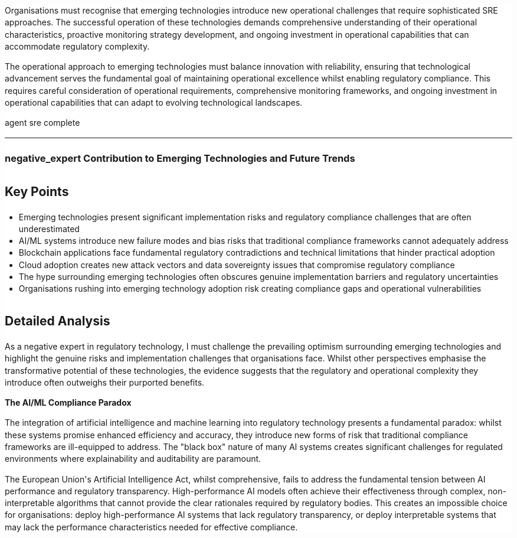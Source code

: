 Organisations must recognise that emerging technologies introduce new operational challenges that require sophisticated SRE approaches. The successful operation of these technologies demands comprehensive understanding of their operational characteristics, proactive monitoring strategy development, and ongoing investment in operational capabilities that can accommodate regulatory complexity.

The operational approach to emerging technologies must balance innovation with reliability, ensuring that technological advancement serves the fundamental goal of maintaining operational excellence whilst enabling regulatory compliance. This requires careful consideration of operational requirements, comprehensive monitoring frameworks, and ongoing investment in operational capabilities that can adapt to evolving technological landscapes.

agent sre complete

---

### negative_expert Contribution to Emerging Technologies and Future Trends

## Key Points
- Emerging technologies present significant implementation risks and regulatory compliance challenges that are often underestimated
- AI/ML systems introduce new failure modes and bias risks that traditional compliance frameworks cannot adequately address
- Blockchain applications face fundamental regulatory contradictions and technical limitations that hinder practical adoption
- Cloud adoption creates new attack vectors and data sovereignty issues that compromise regulatory compliance
- The hype surrounding emerging technologies often obscures genuine implementation barriers and regulatory uncertainties
- Organisations rushing into emerging technology adoption risk creating compliance gaps and operational vulnerabilities

## Detailed Analysis

As a negative expert in regulatory technology, I must challenge the prevailing optimism surrounding emerging technologies and highlight the genuine risks and implementation challenges that organisations face. Whilst other perspectives emphasise the transformative potential of these technologies, the evidence suggests that the regulatory and operational complexity they introduce often outweighs their purported benefits.

**The AI/ML Compliance Paradox**

The integration of artificial intelligence and machine learning into regulatory technology presents a fundamental paradox: whilst these systems promise enhanced efficiency and accuracy, they introduce new forms of risk that traditional compliance frameworks are ill-equipped to address. The "black box" nature of many AI systems creates significant challenges for regulated environments where explainability and auditability are paramount.

The European Union's Artificial Intelligence Act, whilst comprehensive, fails to address the fundamental tension between AI performance and regulatory transparency. High-performance AI models often achieve their effectiveness through complex, non-interpretable algorithms that cannot provide the clear rationales required by regulatory bodies. This creates an impossible choice for organisations: deploy high-performance AI systems that lack regulatory transparency, or deploy interpretable systems that may lack the performance characteristics needed for effective compliance.
